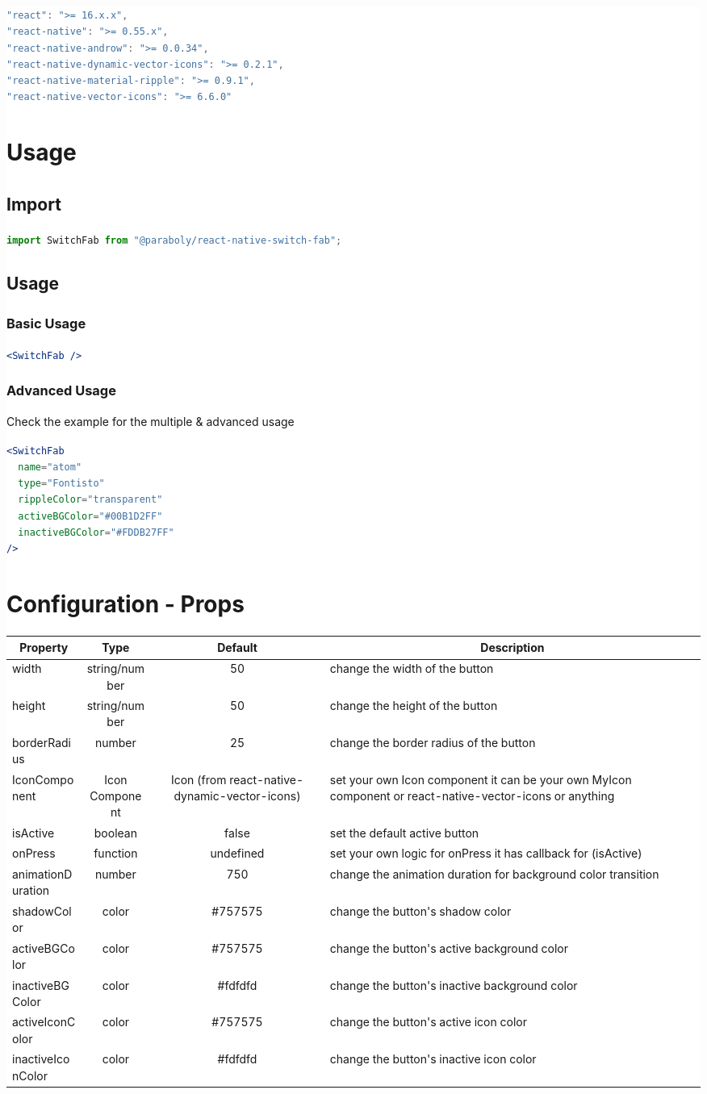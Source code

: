 ```js
"react": ">= 16.x.x",
"react-native": ">= 0.55.x",
"react-native-androw": ">= 0.0.34",
"react-native-dynamic-vector-icons": ">= 0.2.1",
"react-native-material-ripple": ">= 0.9.1",
"react-native-vector-icons": ">= 6.6.0"
```

# Usage

## Import

```js
import SwitchFab from "@paraboly/react-native-switch-fab";
```

## Usage

### Basic Usage

```jsx
<SwitchFab />
```

### Advanced Usage

Check the example for the multiple & advanced usage

```jsx
<SwitchFab
  name="atom"
  type="Fontisto"
  rippleColor="transparent"
  activeBGColor="#00B1D2FF"
  inactiveBGColor="#FDDB27FF"
/>
```

# Configuration - Props

| Property          |      Type      |                    Default                    | Description                                                                                              |
| ----------------- | :------------: | :-------------------------------------------: | -------------------------------------------------------------------------------------------------------- |
| width             | string/number  |                      50                       | change the width of the button                                                                           |
| height            | string/number  |                      50                       | change the height of the button                                                                          |
| borderRadius      |     number     |                      25                       | change the border radius of the button                                                                   |
| IconComponent     | Icon Component | Icon (from react-native-dynamic-vector-icons) | set your own Icon component it can be your own MyIcon component or react-native-vector-icons or anything |
| isActive          |    boolean     |                     false                     | set the default active button                                                                            |
| onPress           |    function    |                   undefined                   | set your own logic for onPress it has callback for (isActive)                                            |
| animationDuration |     number     |                      750                      | change the animation duration for background color transition                                            |
| shadowColor       |     color      |                    #757575                    | change the button's shadow color                                                                         |
| activeBGColor     |     color      |                    #757575                    | change the button's active background color                                                              |
| inactiveBGColor   |     color      |                    #fdfdfd                    | change the button's inactive background color                                                            |
| activeIconColor   |     color      |                    #757575                    | change the button's active icon color                                                                    |
| inactiveIconColor |     color      |                    #fdfdfd                    | change the button's inactive icon color                                                                  |